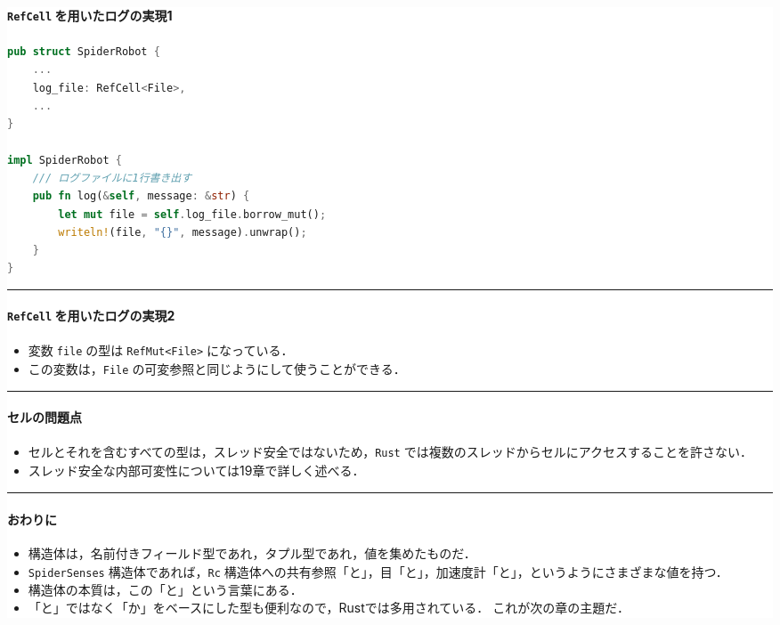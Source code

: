 #### `RefCell` を用いたログの実現1
```rust
pub struct SpiderRobot {
    ...
    log_file: RefCell<File>,
    ...
}

impl SpiderRobot {
    /// ログファイルに1行書き出す
    pub fn log(&self, message: &str) {
        let mut file = self.log_file.borrow_mut();
        writeln!(file, "{}", message).unwrap();
    }
}
```

---
#### `RefCell` を用いたログの実現2
- 変数 `file` の型は `RefMut<File>` になっている．
- この変数は，`File` の可変参照と同じようにして使うことができる．

---
#### セルの問題点
- セルとそれを含むすべての型は，スレッド安全ではないため，`Rust` では複数のスレッドからセルにアクセスすることを許さない．
- スレッド安全な内部可変性については19章で詳しく述べる．

---
#### おわりに
- 構造体は，名前付きフィールド型であれ，タプル型であれ，値を集めたものだ．
- `SpiderSenses` 構造体であれば，`Rc` 構造体への共有参照「と」，目「と」，加速度計「と」，というようにさまざまな値を持つ．
- 構造体の本質は，この「と」という言葉にある．
- 「と」ではなく「か」をベースにした型も便利なので，Rustでは多用されている．
これが次の章の主題だ．
